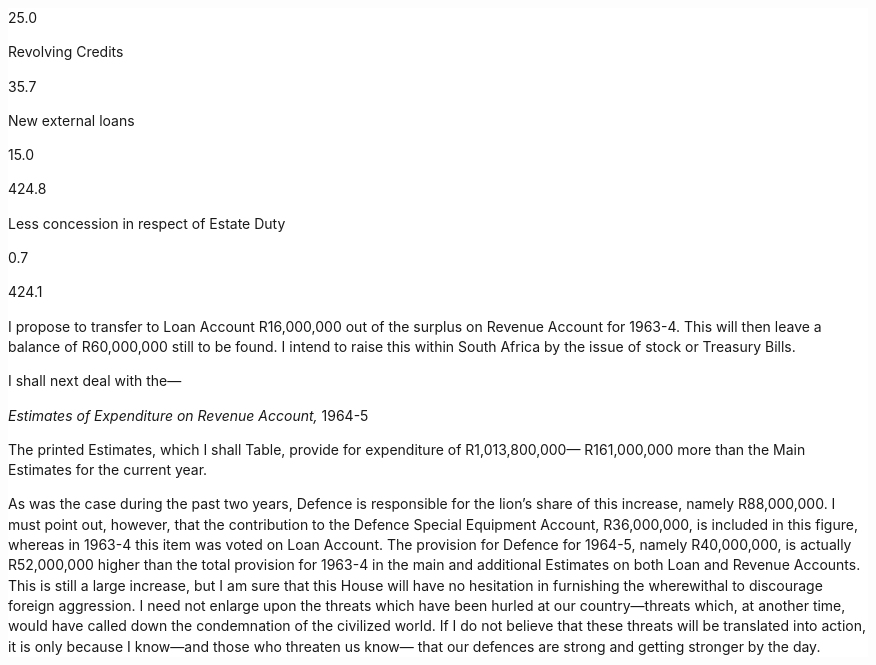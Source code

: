 <td><p>25.0</p></td>

</tr>

<tr>

<td><p>Revolving Credits</p></td>

<td><p>35.7</p></td>

</tr>

<tr>

<td><p>New external loans</p></td>

<td><p>15.0</p></td>

</tr>

<tr>

<td><p></p></td>

<td><p>424.8</p></td>

</tr>

<tr>

<td><p>Less concession in respect of Estate Duty</p></td>

<td><p>0.7</p></td>

</tr>

<tr>

<td><p></p></td>

<td><p>424.1</p></td>

</tr>

</table>

<p><span class="col_3041-3042" refersTo="page_0213"/>I propose to transfer to Loan Account R16,000,000 out of the surplus on Revenue Account for 1963-4. This will then leave a balance of R60,000,000 still to be found. I intend to raise this within South Africa by the issue of stock or Treasury Bills.</p>

<p>I shall next deal with the&#x2014;</p>

<p><i>Estimates of Expenditure on Revenue Account,</i> 1964-5</p>

<p>The printed Estimates, which I shall Table, provide for expenditure of R1,013,800,000&#x2014; R161,000,000 more than the Main Estimates for the current year.</p>

<p>As was the case during the past two years, Defence is responsible for the lion&#x2019;s share of this increase, namely R88,000,000. I must point out, however, that the contribution to the Defence Special Equipment Account, R36,000,000, is included in this figure, whereas in 1963-4 this item was voted on Loan Account. The provision for Defence for 1964-5, namely R40,000,000, is actually R52,000,000 higher than the total provision for 1963-4 in the main and additional Estimates on both Loan and Revenue Accounts. This is still a large increase, but I am sure that this House will have no hesitation in furnishing the wherewithal to discourage foreign aggression. I need not enlarge upon the threats which have been hurled at our country&#x2014;threats which, at another time, would have called down the condemnation of the civilized world. If I do not believe that these threats will be translated into action, it is only because I know&#x2014;and those who threaten us know&#x2014; that our defences are strong and getting stronger by the day.</p>
